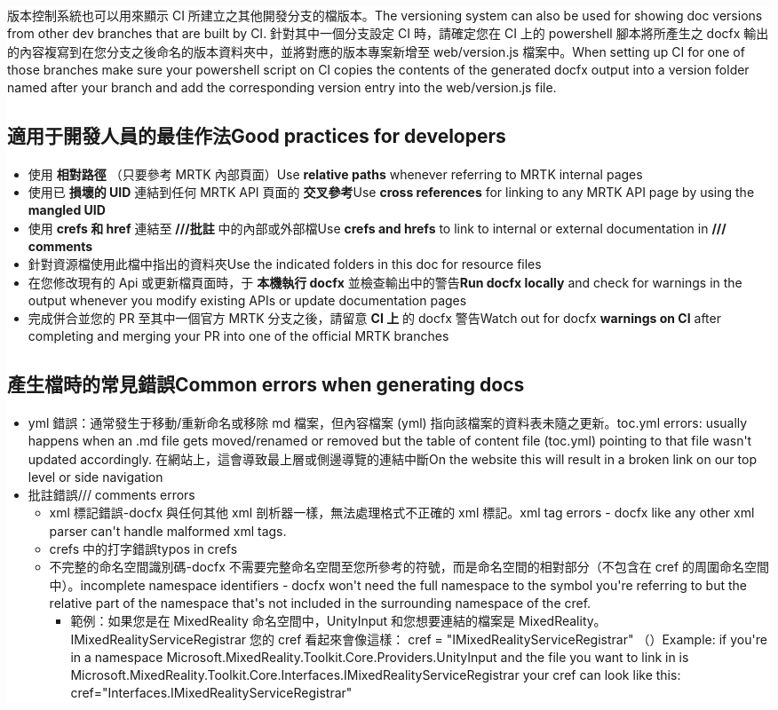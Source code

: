 <span data-ttu-id="9e39b-180">版本控制系統也可以用來顯示 CI 所建立之其他開發分支的檔版本。</span><span class="sxs-lookup"><span data-stu-id="9e39b-180">The versioning system can also be used for showing doc versions from other dev branches that are built by CI.</span></span> <span data-ttu-id="9e39b-181">針對其中一個分支設定 CI 時，請確定您在 CI 上的 powershell 腳本將所產生之 docfx 輸出的內容複寫到在您分支之後命名的版本資料夾中，並將對應的版本專案新增至 web/version.js 檔案中。</span><span class="sxs-lookup"><span data-stu-id="9e39b-181">When setting up CI for one of those branches make sure your powershell script on CI copies the contents of the generated docfx output into a version folder named after your branch and add the corresponding version entry into the web/version.js file.</span></span>

## <a name="good-practices-for-developers"></a><span data-ttu-id="9e39b-182">適用于開發人員的最佳作法</span><span class="sxs-lookup"><span data-stu-id="9e39b-182">Good practices for developers</span></span>

* <span data-ttu-id="9e39b-183">使用 **相對路徑** （只要參考 MRTK 內部頁面）</span><span class="sxs-lookup"><span data-stu-id="9e39b-183">Use **relative paths** whenever referring to MRTK internal pages</span></span>
* <span data-ttu-id="9e39b-184">使用已 **損壞的 UID** 連結到任何 MRTK API 頁面的 **交叉參考**</span><span class="sxs-lookup"><span data-stu-id="9e39b-184">Use **cross references** for linking to any MRTK API page by using the **mangled UID**</span></span>
* <span data-ttu-id="9e39b-185">使用 **crefs 和 href** 連結至 **///批註** 中的內部或外部檔</span><span class="sxs-lookup"><span data-stu-id="9e39b-185">Use **crefs and hrefs** to link to internal or external documentation in **/// comments**</span></span>
* <span data-ttu-id="9e39b-186">針對資源檔使用此檔中指出的資料夾</span><span class="sxs-lookup"><span data-stu-id="9e39b-186">Use the indicated folders in this doc for resource files</span></span>
* <span data-ttu-id="9e39b-187">在您修改現有的 Api 或更新檔頁面時，于 **本機執行 docfx** 並檢查輸出中的警告</span><span class="sxs-lookup"><span data-stu-id="9e39b-187">**Run docfx locally** and check for warnings in the output whenever you modify existing APIs or update documentation pages</span></span>
* <span data-ttu-id="9e39b-188">完成併合並您的 PR 至其中一個官方 MRTK 分支之後，請留意 **CI 上** 的 docfx 警告</span><span class="sxs-lookup"><span data-stu-id="9e39b-188">Watch out for docfx **warnings on CI** after completing and merging your PR into one of the official MRTK branches</span></span>

## <a name="common-errors-when-generating-docs"></a><span data-ttu-id="9e39b-189">產生檔時的常見錯誤</span><span class="sxs-lookup"><span data-stu-id="9e39b-189">Common errors when generating docs</span></span>

* <span data-ttu-id="9e39b-190">yml 錯誤：通常發生于移動/重新命名或移除 md 檔案，但內容檔案 (yml) 指向該檔案的資料表未隨之更新。</span><span class="sxs-lookup"><span data-stu-id="9e39b-190">toc.yml errors: usually happens when an .md file gets moved/renamed or removed but the table of content file (toc.yml) pointing to that file wasn't updated accordingly.</span></span> <span data-ttu-id="9e39b-191">在網站上，這會導致最上層或側邊導覽的連結中斷</span><span class="sxs-lookup"><span data-stu-id="9e39b-191">On the website this will result in a broken link on our top level or side navigation</span></span>
* <span data-ttu-id="9e39b-192">批註錯誤</span><span class="sxs-lookup"><span data-stu-id="9e39b-192">/// comments errors</span></span>
  * <span data-ttu-id="9e39b-193">xml 標記錯誤-docfx 與任何其他 xml 剖析器一樣，無法處理格式不正確的 xml 標記。</span><span class="sxs-lookup"><span data-stu-id="9e39b-193">xml tag errors - docfx like any other xml parser can't handle malformed xml tags.</span></span>
  * <span data-ttu-id="9e39b-194">crefs 中的打字錯誤</span><span class="sxs-lookup"><span data-stu-id="9e39b-194">typos in crefs</span></span>
  * <span data-ttu-id="9e39b-195">不完整的命名空間識別碼-docfx 不需要完整命名空間至您所參考的符號，而是命名空間的相對部分（不包含在 cref 的周圍命名空間中）。</span><span class="sxs-lookup"><span data-stu-id="9e39b-195">incomplete namespace identifiers - docfx won't need the full namespace to the symbol you're referring to but the relative part of the namespace that's not included in the surrounding namespace of the cref.</span></span>
    * <span data-ttu-id="9e39b-196">範例：如果您是在 MixedReality 命名空間中，UnityInput 和您想要連結的檔案是 MixedReality。 IMixedRealityServiceRegistrar 您的 cref 看起來會像這樣： cref = "IMixedRealityServiceRegistrar" （）</span><span class="sxs-lookup"><span data-stu-id="9e39b-196">Example: if you're in a namespace Microsoft.MixedReality.Toolkit.Core.Providers.UnityInput and the file you want to link in is Microsoft.MixedReality.Toolkit.Core.Interfaces.IMixedRealityServiceRegistrar your cref can look like this: cref="Interfaces.IMixedRealityServiceRegistrar"</span></span>